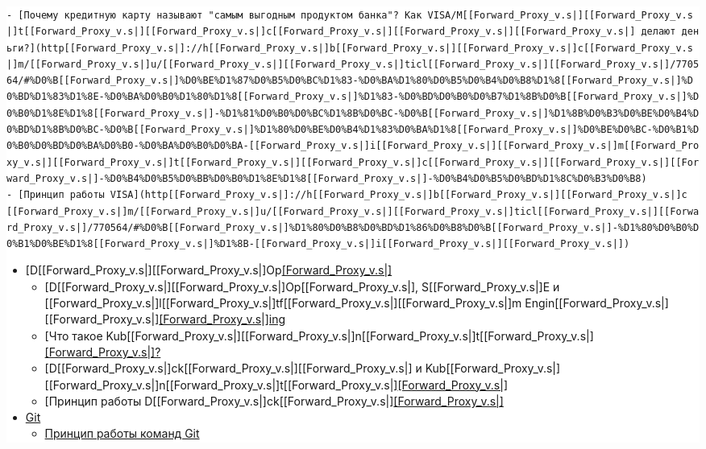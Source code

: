     - [Почему кредитную карту называют "самым выгодным продуктом банка"? Как VISA/M[[Forward_Proxy_v.s|][[Forward_Proxy_v.s|]t[[Forward_Proxy_v.s|][[Forward_Proxy_v.s|]c[[Forward_Proxy_v.s|][[Forward_Proxy_v.s|][[Forward_Proxy_v.s|] делают деньги?](http[[Forward_Proxy_v.s|]://h[[Forward_Proxy_v.s|]b[[Forward_Proxy_v.s|][[Forward_Proxy_v.s|]c[[Forward_Proxy_v.s|]m/[[Forward_Proxy_v.s|]u/[[Forward_Proxy_v.s|][[Forward_Proxy_v.s|]ticl[[Forward_Proxy_v.s|][[Forward_Proxy_v.s|]/770564/#%D0%B[[Forward_Proxy_v.s|]%D0%BE%D1%87%D0%B5%D0%BC%D1%83-%D0%BA%D1%80%D0%B5%D0%B4%D0%B8%D1%8[[Forward_Proxy_v.s|]%D0%BD%D1%83%D1%8E-%D0%BA%D0%B0%D1%80%D1%8[[Forward_Proxy_v.s|]%D1%83-%D0%BD%D0%B0%D0%B7%D1%8B%D0%B[[Forward_Proxy_v.s|]%D0%B0%D1%8E%D1%8[[Forward_Proxy_v.s|]-%D1%81%D0%B0%D0%BC%D1%8B%D0%BC-%D0%B[[Forward_Proxy_v.s|]%D1%8B%D0%B3%D0%BE%D0%B4%D0%BD%D1%8B%D0%BC-%D0%B[[Forward_Proxy_v.s|]%D1%80%D0%BE%D0%B4%D1%83%D0%BA%D1%8[[Forward_Proxy_v.s|]%D0%BE%D0%BC-%D0%B1%D0%B0%D0%BD%D0%BA%D0%B0-%D0%BA%D0%B0%D0%BA-[[Forward_Proxy_v.s|]i[[Forward_Proxy_v.s|][[Forward_Proxy_v.s|]m[[Forward_Proxy_v.s|][[Forward_Proxy_v.s|]t[[Forward_Proxy_v.s|][[Forward_Proxy_v.s|]c[[Forward_Proxy_v.s|][[Forward_Proxy_v.s|][[Forward_Proxy_v.s|]-%D0%B4%D0%B5%D0%BB%D0%B0%D1%8E%D1%8[[Forward_Proxy_v.s|]-%D0%B4%D0%B5%D0%BD%D1%8C%D0%B3%D0%B8)
    - [Принцип работы VISA](http[[Forward_Proxy_v.s|]://h[[Forward_Proxy_v.s|]b[[Forward_Proxy_v.s|][[Forward_Proxy_v.s|]c[[Forward_Proxy_v.s|]m/[[Forward_Proxy_v.s|]u/[[Forward_Proxy_v.s|][[Forward_Proxy_v.s|]ticl[[Forward_Proxy_v.s|][[Forward_Proxy_v.s|]/770564/#%D0%B[[Forward_Proxy_v.s|]%D1%80%D0%B8%D0%BD%D1%86%D0%B8%D0%B[[Forward_Proxy_v.s|]-%D1%80%D0%B0%D0%B1%D0%BE%D1%8[[Forward_Proxy_v.s|]%D1%8B-[[Forward_Proxy_v.s|]i[[Forward_Proxy_v.s|][[Forward_Proxy_v.s|])
- [D[[Forward_Proxy_v.s|][[Forward_Proxy_v.s|]Op[[Forward_Proxy_v.s|]](http[[Forward_Proxy_v.s|]://h[[Forward_Proxy_v.s|]b[[Forward_Proxy_v.s|][[Forward_Proxy_v.s|]c[[Forward_Proxy_v.s|]m/[[Forward_Proxy_v.s|]u/[[Forward_Proxy_v.s|][[Forward_Proxy_v.s|]ticl[[Forward_Proxy_v.s|][[Forward_Proxy_v.s|]/770564/#[[Forward_Proxy_v.s|][[Forward_Proxy_v.s|][[Forward_Proxy_v.s|][[Forward_Proxy_v.s|]p[[Forward_Proxy_v.s|])  
    - [D[[Forward_Proxy_v.s|][[Forward_Proxy_v.s|]Op[[Forward_Proxy_v.s|], S[[Forward_Proxy_v.s|]E и [[Forward_Proxy_v.s|]l[[Forward_Proxy_v.s|]tf[[Forward_Proxy_v.s|][[Forward_Proxy_v.s|]m Engin[[Forward_Proxy_v.s|][[Forward_Proxy_v.s|][[Forward_Proxy_v.s|]ing](http[[Forward_Proxy_v.s|]://h[[Forward_Proxy_v.s|]b[[Forward_Proxy_v.s|][[Forward_Proxy_v.s|]c[[Forward_Proxy_v.s|]m/[[Forward_Proxy_v.s|]u/[[Forward_Proxy_v.s|][[Forward_Proxy_v.s|]ticl[[Forward_Proxy_v.s|][[Forward_Proxy_v.s|]/770564/#[[Forward_Proxy_v.s|][[Forward_Proxy_v.s|][[Forward_Proxy_v.s|][[Forward_Proxy_v.s|]p[[Forward_Proxy_v.s|]-[[Forward_Proxy_v.s|][[Forward_Proxy_v.s|][[Forward_Proxy_v.s|]-%D0%B8-pl[[Forward_Proxy_v.s|]tf[[Forward_Proxy_v.s|][[Forward_Proxy_v.s|]m-[[Forward_Proxy_v.s|]ngin[[Forward_Proxy_v.s|][[Forward_Proxy_v.s|][[Forward_Proxy_v.s|]ing)
    - [Что такое Kub[[Forward_Proxy_v.s|][[Forward_Proxy_v.s|]n[[Forward_Proxy_v.s|]t[[Forward_Proxy_v.s|][[Forward_Proxy_v.s|]?](http[[Forward_Proxy_v.s|]://h[[Forward_Proxy_v.s|]b[[Forward_Proxy_v.s|][[Forward_Proxy_v.s|]c[[Forward_Proxy_v.s|]m/[[Forward_Proxy_v.s|]u/[[Forward_Proxy_v.s|][[Forward_Proxy_v.s|]ticl[[Forward_Proxy_v.s|][[Forward_Proxy_v.s|]/770564/#%D1%87%D1%8[[Forward_Proxy_v.s|]%D0%BE-%D1%8[[Forward_Proxy_v.s|]%D0%B0%D0%BA%D0%BE%D0%B5-kub[[Forward_Proxy_v.s|][[Forward_Proxy_v.s|]n[[Forward_Proxy_v.s|]t[[Forward_Proxy_v.s|][[Forward_Proxy_v.s|])
    - [D[[Forward_Proxy_v.s|]ck[[Forward_Proxy_v.s|][[Forward_Proxy_v.s|] и Kub[[Forward_Proxy_v.s|][[Forward_Proxy_v.s|]n[[Forward_Proxy_v.s|]t[[Forward_Proxy_v.s|][[Forward_Proxy_v.s|]](http[[Forward_Proxy_v.s|]://h[[Forward_Proxy_v.s|]b[[Forward_Proxy_v.s|][[Forward_Proxy_v.s|]c[[Forward_Proxy_v.s|]m/[[Forward_Proxy_v.s|]u/[[Forward_Proxy_v.s|][[Forward_Proxy_v.s|]ticl[[Forward_Proxy_v.s|][[Forward_Proxy_v.s|]/770564/#[[Forward_Proxy_v.s|][[Forward_Proxy_v.s|]ck[[Forward_Proxy_v.s|][[Forward_Proxy_v.s|]-%D0%B8-kub[[Forward_Proxy_v.s|][[Forward_Proxy_v.s|]n[[Forward_Proxy_v.s|]t[[Forward_Proxy_v.s|][[Forward_Proxy_v.s|])
    - [Принцип работы D[[Forward_Proxy_v.s|]ck[[Forward_Proxy_v.s|][[Forward_Proxy_v.s|]](http[[Forward_Proxy_v.s|]://h[[Forward_Proxy_v.s|]b[[Forward_Proxy_v.s|][[Forward_Proxy_v.s|]c[[Forward_Proxy_v.s|]m/[[Forward_Proxy_v.s|]u/[[Forward_Proxy_v.s|][[Forward_Proxy_v.s|]ticl[[Forward_Proxy_v.s|][[Forward_Proxy_v.s|]/770564/#%D0%B[[Forward_Proxy_v.s|]%D1%80%D0%B8%D0%BD%D1%86%D0%B8%D0%B[[Forward_Proxy_v.s|]-%D1%80%D0%B0%D0%B1%D0%BE%D1%8[[Forward_Proxy_v.s|]%D1%8B-[[Forward_Proxy_v.s|][[Forward_Proxy_v.s|]ck[[Forward_Proxy_v.s|][[Forward_Proxy_v.s|])
- [Git](http[[Forward_Proxy_v.s|]://h[[Forward_Proxy_v.s|]b[[Forward_Proxy_v.s|][[Forward_Proxy_v.s|]c[[Forward_Proxy_v.s|]m/[[Forward_Proxy_v.s|]u/[[Forward_Proxy_v.s|][[Forward_Proxy_v.s|]ticl[[Forward_Proxy_v.s|][[Forward_Proxy_v.s|]/770564/#git)  
    - [Принцип работы команд Git](http[[Forward_Proxy_v.s|]://h[[Forward_Proxy_v.s|]b[[Forward_Proxy_v.s|][[Forward_Proxy_v.s|]c[[Forward_Proxy_v.s|]m/[[Forward_Proxy_v.s|]u/[[Forward_Proxy_v.s|][[Forward_Proxy_v.s|]ticl[[Forward_Proxy_v.s|][[Forward_Proxy_v.s|]/770564/#%D0%B[[Forward_Proxy_v.s|]%D1%80%D0%B8%D0%BD%D1%86%D0%B8%D0%B[[Forward_Proxy_v.s|]-%D1%80%D0%B0%D0%B1%D0%BE%D1%8[[Forward_Proxy_v.s|]%D1%8B-%D0%BA%D0%BE%D0%BC%D0%B0%D0%BD%D0%B4-git)